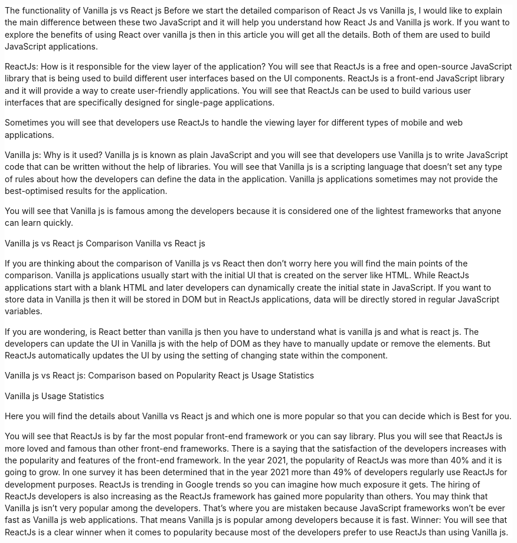 The functionality of Vanilla js vs React js
Before we start the detailed comparison of React Js vs Vanilla js, I would like to explain the main difference between these two JavaScript and it will help you understand how React Js and Vanilla js work. If you want to explore the benefits of using React over vanilla js then in this article you will get all the details. Both of them are used to build JavaScript applications.

ReactJs: How is it responsible for the view layer of the application?
You will see that ReactJs is a free and open-source JavaScript library that is being used to build different user interfaces based on the UI components. ReactJs is a front-end JavaScript library and it will provide a way to create user-friendly applications. You will see that ReactJs can be used to build various user interfaces that are specifically designed for single-page applications.

Sometimes you will see that developers use ReactJs to handle the viewing layer for different types of mobile and web applications.

Vanilla js: Why is it used?
Vanilla js is known as plain JavaScript and you will see that developers use Vanilla js to write JavaScript code that can be written without the help of libraries. You will see that Vanilla js is a scripting language that doesn’t set any type of rules about how the developers can define the data in the application. Vanilla js applications sometimes may not provide the best-optimised results for the application.

You will see that Vanilla js is famous among the developers because it is considered one of the lightest frameworks that anyone can learn quickly.

Vanilla js vs React js Comparison
Vanilla vs React js

If you are thinking about the comparison of Vanilla js vs React then don’t worry here you will find the main points of the comparison. Vanilla js applications usually start with the initial UI that is created on the server like HTML. While ReactJs applications start with a blank HTML and later developers can dynamically create the initial state in JavaScript. If you want to store data in Vanilla js then it will be stored in DOM but in ReactJs applications, data will be directly stored in regular JavaScript variables.

If you are wondering, is React better than vanilla js then you have to understand what is vanilla js and what is react js. The developers can update the UI in Vanilla js with the help of DOM as they have to manually update or remove the elements. But ReactJs automatically updates the UI by using the setting of changing state within the component.

Vanilla js vs React js: Comparison based on Popularity
React js Usage Statistics

Vanilla js Usage Statistics

Here you will find the details about Vanilla vs React js and which one is more popular so that you can decide which is Best for you.

You will see that ReactJs is by far the most popular front-end framework or you can say library. Plus you will see that ReactJs is more loved and famous than other front-end frameworks.
There is a saying that the satisfaction of the developers increases with the popularity and features of the front-end framework.
In the year 2021, the popularity of ReactJs was more than 40% and it is going to grow. In one survey it has been determined that in the year 2021 more than 49% of developers regularly use ReactJs for development purposes. ReactJs is trending in Google trends so you can imagine how much exposure it gets.
The hiring of ReactJs developers is also increasing as the ReactJs framework has gained more popularity than others. You may think that Vanilla js isn’t very popular among the developers.
That’s where you are mistaken because JavaScript frameworks won’t be ever fast as Vanilla js web applications. That means Vanilla js is popular among developers because it is fast.
Winner: You will see that ReactJs is a clear winner when it comes to popularity because most of the developers prefer to use ReactJs than using Vanilla js.
